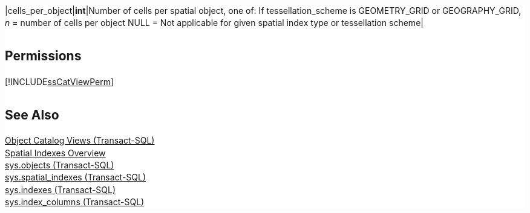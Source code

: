 |cells_per_object|**int**|Number of cells per spatial object, one of: If tessellation_scheme is GEOMETRY_GRID or GEOGRAPHY_GRID, *n* = number of cells per object NULL = Not applicable for given  spatial index type or tessellation scheme|  
  
## Permissions  
 [!INCLUDE[ssCatViewPerm](../../includes/sscatviewperm-md.md)]  
  
## See Also  
 [Object Catalog Views &#40;Transact-SQL&#41;](../../relational-databases/system-catalog-views/object-catalog-views-transact-sql.md)   
 [Spatial Indexes Overview](../../relational-databases/spatial/spatial-indexes-overview.md)   
 [sys.objects &#40;Transact-SQL&#41;](../../relational-databases/system-catalog-views/sys-objects-transact-sql.md)   
 [sys.spatial_indexes &#40;Transact-SQL&#41;](../../relational-databases/system-catalog-views/sys-spatial-indexes-transact-sql.md)   
 [sys.indexes &#40;Transact-SQL&#41;](../../relational-databases/system-catalog-views/sys-indexes-transact-sql.md)   
 [sys.index_columns &#40;Transact-SQL&#41;](../../relational-databases/system-catalog-views/sys-index-columns-transact-sql.md)  
  
  
